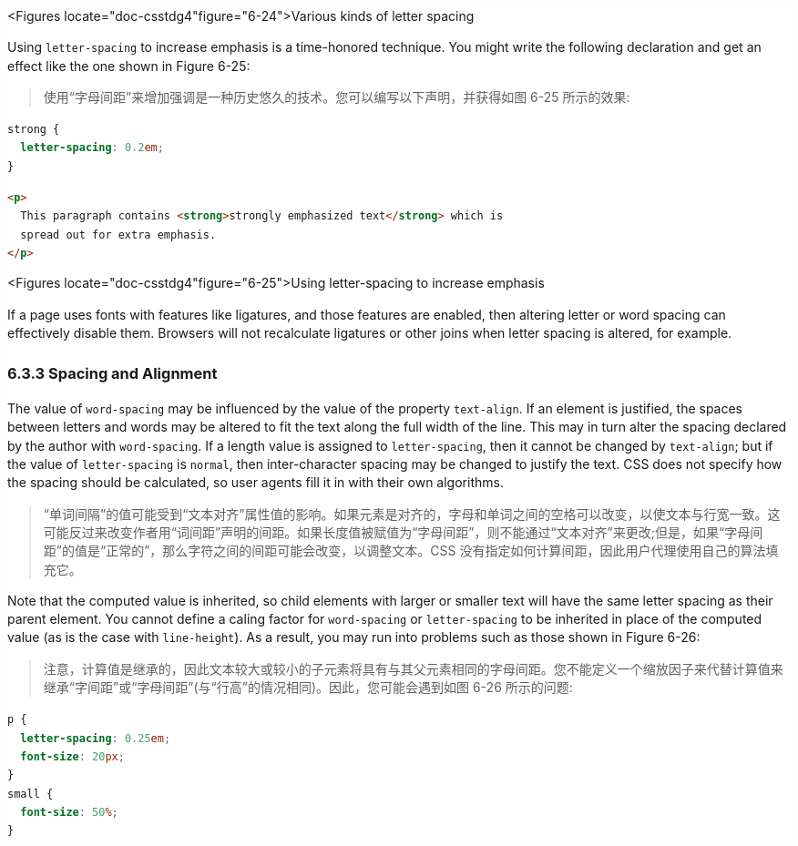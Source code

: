<Figures  locate="doc-csstdg4"figure="6-24">Various kinds of letter spacing</Figures>

Using `letter-spacing` to increase emphasis is a time-honored technique. You might write the following declaration and get an effect like the one shown in Figure 6-25:

> 使用“字母间距”来增加强调是一种历史悠久的技术。您可以编写以下声明，并获得如图 6-25 所示的效果:

```css
strong {
  letter-spacing: 0.2em;
}
```

```html
<p>
  This paragraph contains <strong>strongly emphasized text</strong> which is
  spread out for extra emphasis.
</p>
```

<Figures  locate="doc-csstdg4"figure="6-25">Using letter-spacing to increase emphasis</Figures>

<Tips tips="orange">If a page uses fonts with features like ligatures, and those features are enabled, then altering letter or word spacing can effectively disable them. Browsers will not recalculate ligatures or other joins when letter spacing is altered, for example.</Tips>

### 6.3.3 Spacing and Alignment

The value of `word-spacing` may be influenced by the value of the property `text-align`. If an element is justified, the spaces between letters and words may be altered to fit the text along the full width of the line. This may in turn alter the spacing declared by the author with `word-spacing`. If a length value is assigned to `letter-spacing`, then it cannot be changed by `text-align`; but if the value of `letter-spacing` is `normal`, then inter-character spacing may be changed to justify the text. CSS does not specify how the spacing should be calculated, so user agents fill it in with their own algorithms.

> “单词间隔”的值可能受到“文本对齐”属性值的影响。如果元素是对齐的，字母和单词之间的空格可以改变，以使文本与行宽一致。这可能反过来改变作者用“词间距”声明的间距。如果长度值被赋值为“字母间距”，则不能通过“文本对齐”来更改;但是，如果“字母间距”的值是“正常的”，那么字符之间的间距可能会改变，以调整文本。CSS 没有指定如何计算间距，因此用户代理使用自己的算法填充它。

Note that the computed value is inherited, so child elements with larger or smaller text will have the same letter spacing as their parent element. You cannot define a caling factor for `word-spacing` or `letter-spacing` to be inherited in place of the computed value (as is the case with `line-height`). As a result, you may run into problems such as those shown in Figure 6-26:

> 注意，计算值是继承的，因此文本较大或较小的子元素将具有与其父元素相同的字母间距。您不能定义一个缩放因子来代替计算值来继承“字间距”或“字母间距”(与“行高”的情况相同)。因此，您可能会遇到如图 6-26 所示的问题:

```css
p {
  letter-spacing: 0.25em;
  font-size: 20px;
}
small {
  font-size: 50%;
}
```
